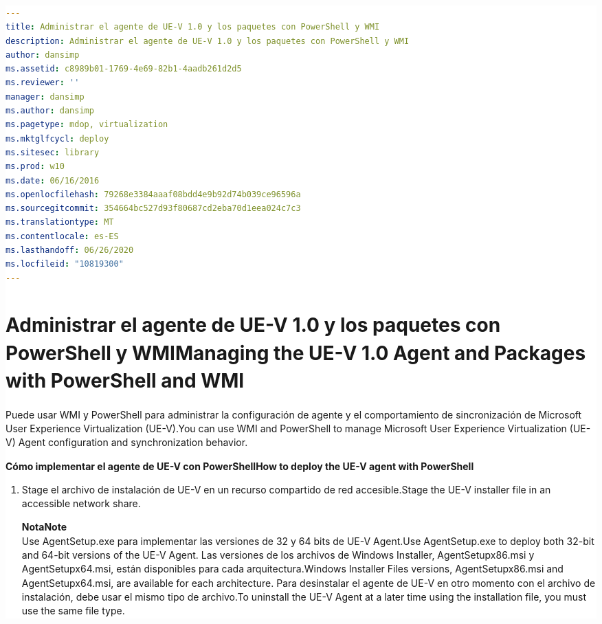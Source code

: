```yaml
---
title: Administrar el agente de UE-V 1.0 y los paquetes con PowerShell y WMI
description: Administrar el agente de UE-V 1.0 y los paquetes con PowerShell y WMI
author: dansimp
ms.assetid: c8989b01-1769-4e69-82b1-4aadb261d2d5
ms.reviewer: ''
manager: dansimp
ms.author: dansimp
ms.pagetype: mdop, virtualization
ms.mktglfcycl: deploy
ms.sitesec: library
ms.prod: w10
ms.date: 06/16/2016
ms.openlocfilehash: 79268e3384aaaf08bdd4e9b92d74b039ce96596a
ms.sourcegitcommit: 354664bc527d93f80687cd2eba70d1eea024c7c3
ms.translationtype: MT
ms.contentlocale: es-ES
ms.lasthandoff: 06/26/2020
ms.locfileid: "10819300"
---
```

# <span data-ttu-id="c8511-103">Administrar el agente de UE-V 1.0 y los paquetes con PowerShell y WMI</span><span class="sxs-lookup"><span data-stu-id="c8511-103">Managing the UE-V 1.0 Agent and Packages with PowerShell and WMI</span></span>


<span data-ttu-id="c8511-104">Puede usar WMI y PowerShell para administrar la configuración de agente y el comportamiento de sincronización de Microsoft User Experience Virtualization (UE-V).</span><span class="sxs-lookup"><span data-stu-id="c8511-104">You can use WMI and PowerShell to manage Microsoft User Experience Virtualization (UE-V) Agent configuration and synchronization behavior.</span></span>

**<span data-ttu-id="c8511-105">Cómo implementar el agente de UE-V con PowerShell</span><span class="sxs-lookup"><span data-stu-id="c8511-105">How to deploy the UE-V agent with PowerShell</span></span>**

1.  <span data-ttu-id="c8511-106">Stage el archivo de instalación de UE-V en un recurso compartido de red accesible.</span><span class="sxs-lookup"><span data-stu-id="c8511-106">Stage the UE-V installer file in an accessible network share.</span></span>

    **<span data-ttu-id="c8511-107">Nota</span><span class="sxs-lookup"><span data-stu-id="c8511-107">Note</span></span>**  
    <span data-ttu-id="c8511-108">Use AgentSetup.exe para implementar las versiones de 32 y 64 bits de UE-V Agent.</span><span class="sxs-lookup"><span data-stu-id="c8511-108">Use AgentSetup.exe to deploy both 32-bit and 64-bit versions of the UE-V Agent.</span></span> <span data-ttu-id="c8511-109">Las versiones de los archivos de Windows Installer, AgentSetupx86.msi y AgentSetupx64.msi, están disponibles para cada arquitectura.</span><span class="sxs-lookup"><span data-stu-id="c8511-109">Windows Installer Files versions, AgentSetupx86.msi and AgentSetupx64.msi, are available for each architecture.</span></span> <span data-ttu-id="c8511-110">Para desinstalar el agente de UE-V en otro momento con el archivo de instalación, debe usar el mismo tipo de archivo.</span><span class="sxs-lookup"><span data-stu-id="c8511-110">To uninstall the UE-V Agent at a later time using the installation file, you must use the same file type.</span></span>
